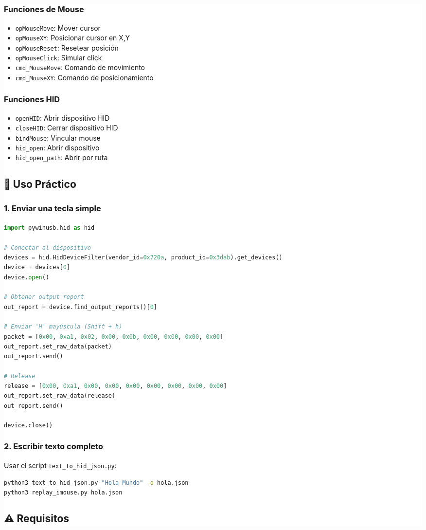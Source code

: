 ### Funciones de Mouse
- `opMouseMove`: Mover cursor
- `opMouseXY`: Posicionar cursor en X,Y
- `opMouseReset`: Resetear posición
- `opMouseClick`: Simular click
- `cmd_MouseMove`: Comando de movimiento
- `cmd_MouseXY`: Comando de posicionamiento

### Funciones HID
- `openHID`: Abrir dispositivo HID
- `closeHID`: Cerrar dispositivo HID
- `bindMouse`: Vincular mouse
- `hid_open`: Abrir dispositivo
- `hid_open_path`: Abrir por ruta

## 🚀 Uso Práctico

### 1. Enviar una tecla simple
```python
import pywinusb.hid as hid

# Conectar al dispositivo
devices = hid.HidDeviceFilter(vendor_id=0x720a, product_id=0x3dab).get_devices()
device = devices[0]
device.open()

# Obtener output report
out_report = device.find_output_reports()[0]

# Enviar 'H' mayúscula (Shift + h)
packet = [0x00, 0xa1, 0x02, 0x00, 0x0b, 0x00, 0x00, 0x00, 0x00]
out_report.set_raw_data(packet)
out_report.send()

# Release
release = [0x00, 0xa1, 0x00, 0x00, 0x00, 0x00, 0x00, 0x00, 0x00]
out_report.set_raw_data(release)
out_report.send()

device.close()
```

### 2. Escribir texto completo
Usar el script `text_to_hid_json.py`:
```bash
python3 text_to_hid_json.py "Hola Mundo" -o hola.json
python3 replay_imouse.py hola.json
```

## ⚠️ Requisitos
